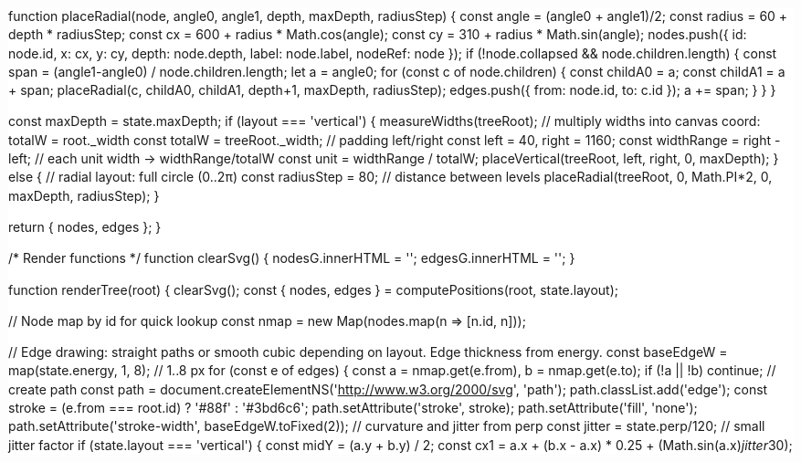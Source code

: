 
  function placeRadial(node, angle0, angle1, depth, maxDepth, radiusStep) {
    const angle = (angle0 + angle1)/2;
    const radius = 60 + depth * radiusStep;
    const cx = 600 + radius * Math.cos(angle);
    const cy = 310 + radius * Math.sin(angle);
    nodes.push({ id: node.id, x: cx, y: cy, depth: node.depth, label: node.label, nodeRef: node });
    if (!node.collapsed && node.children.length) {
      const span = (angle1-angle0) / node.children.length;
      let a = angle0;
      for (const c of node.children) {
        const childA0 = a;
        const childA1 = a + span;
        placeRadial(c, childA0, childA1, depth+1, maxDepth, radiusStep);
        edges.push({ from: node.id, to: c.id });
        a += span;
      }
    }
  }

  const maxDepth = state.maxDepth;
  if (layout === 'vertical') {
    measureWidths(treeRoot);
    // multiply widths into canvas coord: totalW = root._width
    const totalW = treeRoot._width;
    // padding left/right
    const left = 40, right = 1160;
    const widthRange = right - left;
    // each unit width -> widthRange/totalW
    const unit = widthRange / totalW;
    placeVertical(treeRoot, left, right, 0, maxDepth);
  } else {
    // radial layout: full circle (0..2π)
    const radiusStep = 80; // distance between levels
    placeRadial(treeRoot, 0, Math.PI*2, 0, maxDepth, radiusStep);
  }

  return { nodes, edges };
}

/* Render functions */
function clearSvg() { nodesG.innerHTML = ''; edgesG.innerHTML = ''; }

function renderTree(root) {
  clearSvg();
  const { nodes, edges } = computePositions(root, state.layout);

  // Node map by id for quick lookup
  const nmap = new Map(nodes.map(n => [n.id, n]));

  // Edge drawing: straight paths or smooth cubic depending on layout. Edge thickness from energy.
  const baseEdgeW = map(state.energy, 1, 8); // 1..8 px
  for (const e of edges) {
    const a = nmap.get(e.from), b = nmap.get(e.to);
    if (!a || !b) continue;
    // create path
    const path = document.createElementNS('http://www.w3.org/2000/svg', 'path');
    path.classList.add('edge');
    const stroke = (e.from === root.id) ? '#88f' : '#3bd6c6';
    path.setAttribute('stroke', stroke);
    path.setAttribute('fill', 'none');
    path.setAttribute('stroke-width', baseEdgeW.toFixed(2));
    // curvature and jitter from perp
    const jitter = state.perp/120; // small jitter factor
    if (state.layout === 'vertical') {
      const midY = (a.y + b.y) / 2;
      const cx1 = a.x + (b.x - a.x) * 0.25 + (Math.sin(a.x)*jitter*30);